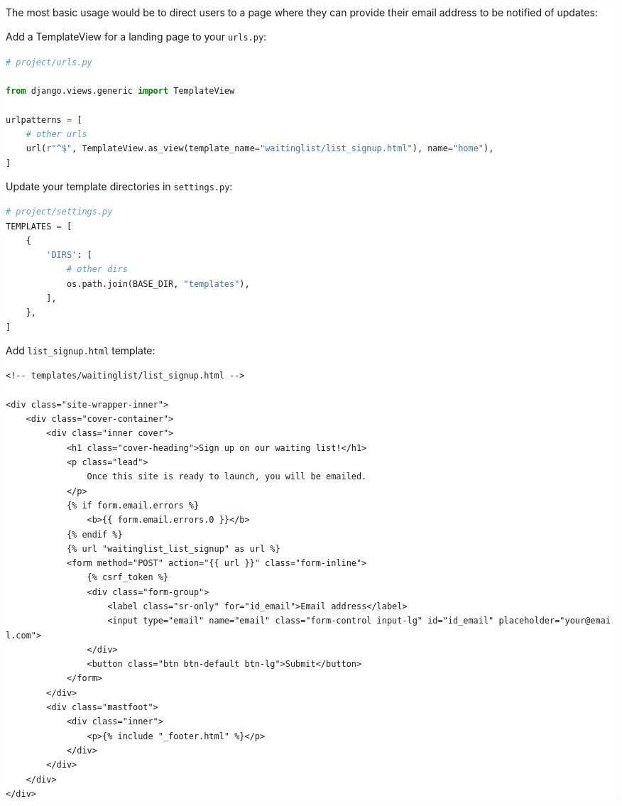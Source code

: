 The most basic usage would be to direct users to a page where they can provide their email address to be notified of updates:

Add a TemplateView for a landing page to your `urls.py`:

```python
# project/urls.py

from django.views.generic import TemplateView

urlpatterns = [
    # other urls
    url(r"^$", TemplateView.as_view(template_name="waitinglist/list_signup.html"), name="home"),
]
```

Update your template directories in `settings.py`:

```python
# project/settings.py
TEMPLATES = [
    {
        'DIRS': [
            # other dirs
            os.path.join(BASE_DIR, "templates"),
        ],
    },
]
```

Add `list_signup.html` template:

```django
<!-- templates/waitinglist/list_signup.html -->

<div class="site-wrapper-inner">
    <div class="cover-container">
        <div class="inner cover">
            <h1 class="cover-heading">Sign up on our waiting list!</h1>
            <p class="lead">
                Once this site is ready to launch, you will be emailed.
            </p>
            {% if form.email.errors %}
                <b>{{ form.email.errors.0 }}</b>
            {% endif %}
            {% url "waitinglist_list_signup" as url %}
            <form method="POST" action="{{ url }}" class="form-inline">
                {% csrf_token %}
                <div class="form-group">
                    <label class="sr-only" for="id_email">Email address</label>
                    <input type="email" name="email" class="form-control input-lg" id="id_email" placeholder="your@email.com">
                </div>
                <button class="btn btn-default btn-lg">Submit</button>
            </form>
        </div>
        <div class="mastfoot">
            <div class="inner">
                <p>{% include "_footer.html" %}</p>
            </div>
        </div>
    </div>
</div>
```
